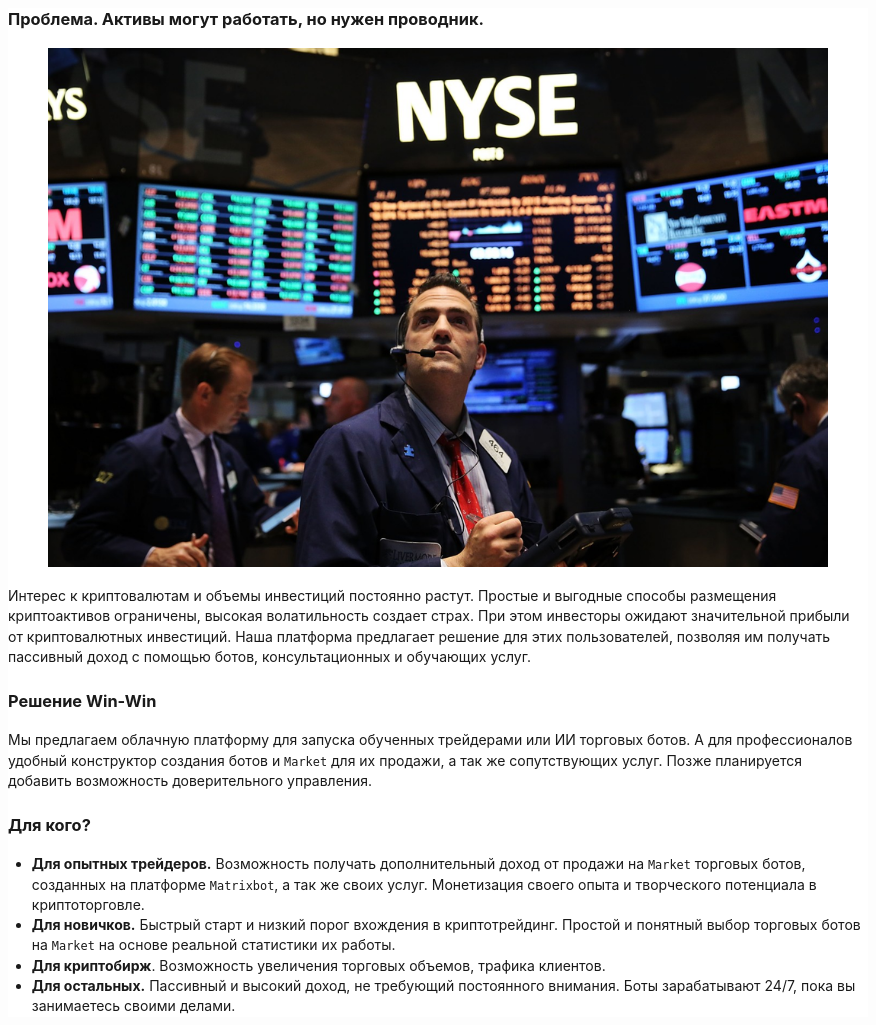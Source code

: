 ### Проблема. Активы могут работать, но нужен проводник.&#x20;

<figure><img src=".gitbook/assets/real-stock.jpg" alt=""><figcaption></figcaption></figure>

Интерес к криптовалютам и объемы инвестиций постоянно растут. Простые и выгодные способы размещения криптоактивов ограничены, высокая волатильность создает страх. При этом инвесторы ожидают значительной прибыли от криптовалютных инвестиций. Наша платформа предлагает решение для этих пользователей, позволяя им получать пассивный доход с помощью ботов, консультационных и обучающих услуг.&#x20;

### Решение Win-Win

Мы предлагаем облачную платформу для запуска обученных трейдерами или ИИ торговых ботов. А для профессионалов удобный конструктор создания ботов и `Market` для их продажи, а так же сопутствующих услуг. Позже планируется добавить возможность доверительного управления.

### Для кого?

* **Для опытных трейдеров.** Возможность получать дополнительный доход от продажи на `Market` торговых ботов, созданных на платформе `Matrixbot`, а так же своих услуг. Монетизация своего опыта и творческого потенциала в криптоторговле.
* **Для новичков.** Быстрый старт и низкий порог вхождения в криптотрейдинг. Простой и понятный выбор торговых ботов на `Market` на основе реальной статистики их работы.&#x20;
* **Для криптобирж**. Возможность увеличения торговых объемов, трафика клиентов.&#x20;
* **Для остальных.** Пассивный и высокий доход, не требующий постоянного внимания. Боты зарабатывают 24/7, пока вы занимаетесь своими делами.  &#x20;
